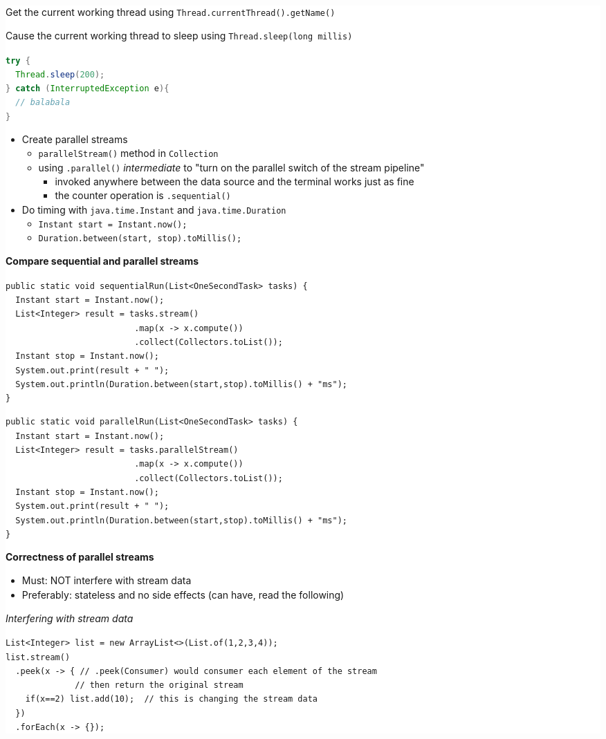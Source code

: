 Get the current working thread using `Thread.currentThread().getName()`

Cause the current working thread to sleep using `Thread.sleep(long millis)`
```java
try {
  Thread.sleep(200);
} catch (InterruptedException e){
  // balabala
}
```

- Create parallel streams
  - `parallelStream()` method in `Collection`
  - using `.parallel()` *intermediate* to "turn on the parallel switch of the stream pipeline"
    - invoked anywhere between the data source and the terminal works just as fine
    - the counter operation is `.sequential()`
- Do timing with `java.time.Instant` and `java.time.Duration`
  - `Instant start = Instant.now();`
  - `Duration.between(start, stop).toMillis();`

**Compare sequential and parallel streams**

```java=
public static void sequentialRun(List<OneSecondTask> tasks) { 
  Instant start = Instant.now();
  List<Integer> result = tasks.stream()
                          .map(x -> x.compute())
                          .collect(Collectors.toList());
  Instant stop = Instant.now();
  System.out.print(result + " "); 
  System.out.println(Duration.between(start,stop).toMillis() + "ms");
}
```

```java=
public static void parallelRun(List<OneSecondTask> tasks) { 
  Instant start = Instant.now();
  List<Integer> result = tasks.parallelStream()
                          .map(x -> x.compute())
                          .collect(Collectors.toList());
  Instant stop = Instant.now();
  System.out.print(result + " "); 
  System.out.println(Duration.between(start,stop).toMillis() + "ms");
}
```

**Correctness of parallel streams**

- Must: NOT interfere with stream data
- Preferably: stateless and no side effects (can have, read the following)

*Interfering with stream data*

```java=
List<Integer> list = new ArrayList<>(List.of(1,2,3,4));
list.stream()
  .peek(x -> { // .peek(Consumer) would consumer each element of the stream
              // then return the original stream
    if(x==2) list.add(10);  // this is changing the stream data
  })
  .forEach(x -> {});
```
